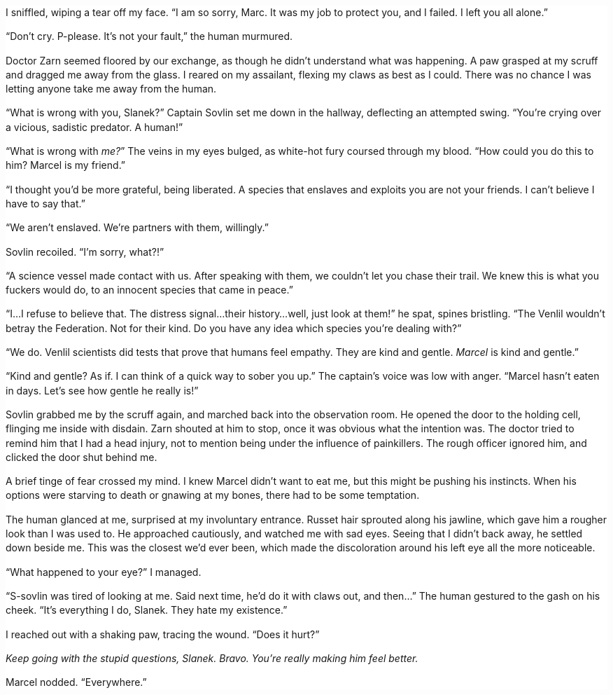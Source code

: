 I sniffled, wiping a tear off my face. “I am so sorry, Marc. It was my job to protect you, and I failed. I left you all alone.”

“Don’t cry. P-please. It’s not your fault,” the human murmured.

Doctor Zarn seemed floored by our exchange, as though he didn’t understand what was happening. A paw grasped at my scruff and dragged me away from the glass. I reared on my assailant, flexing my claws as best as I could. There was no chance I was letting anyone take me away from the human.

“What is wrong with you, Slanek?” Captain Sovlin set me down in the hallway, deflecting an attempted swing. “You’re crying over a vicious, sadistic predator. A human!”

“What is wrong with *me?*” The veins in my eyes bulged, as white-hot fury coursed through my blood. “How could you do this to him? Marcel is my friend.”

“I thought you’d be more grateful, being liberated. A species that enslaves and exploits you are not your friends. I can’t believe I have to say that.”

“We aren’t enslaved. We’re partners with them, willingly.”

Sovlin recoiled. “I’m sorry, what?!”

“A science vessel made contact with us. After speaking with them, we couldn’t let you chase their trail. We knew this is what you fuckers would do, to an innocent species that came in peace.”

“I…I refuse to believe that. The distress signal…their history…well, just look at them!” he spat, spines bristling. “The Venlil wouldn’t betray the Federation. Not for their kind. Do you have any idea which species you’re dealing with?”

“We do. Venlil scientists did tests that prove that humans feel empathy. They are kind and gentle. *Marcel* is kind and gentle.”

“Kind and gentle? As if. I can think of a quick way to sober you up.” The captain’s voice was low with anger. “Marcel hasn’t eaten in days. Let’s see how gentle he really is!”

Sovlin grabbed me by the scruff again, and marched back into the observation room. He opened the door to the holding cell, flinging me inside with disdain. Zarn shouted at him to stop, once it was obvious what the intention was. The doctor tried to remind him that I had a head injury, not to mention being under the influence of painkillers. The rough officer ignored him, and clicked the door shut behind me.

A brief tinge of fear crossed my mind. I knew Marcel didn’t want to eat me, but this might be pushing his instincts. When his options were starving to death or gnawing at my bones, there had to be some temptation.

The human glanced at me, surprised at my involuntary entrance. Russet hair sprouted along his jawline, which gave him a rougher look than I was used to. He approached cautiously, and watched me with sad eyes. Seeing that I didn’t back away, he settled down beside me. This was the closest we’d ever been, which made the discoloration around his left eye all the more noticeable.

“What happened to your eye?” I managed.

“S-sovlin was tired of looking at me. Said next time, he’d do it with claws out, and then…” The human gestured to the gash on his cheek. “It’s everything I do, Slanek. They hate my existence.”

I reached out with a shaking paw, tracing the wound. “Does it hurt?”

*Keep going with the stupid questions, Slanek. Bravo. You’re really making him feel better.*

Marcel nodded. “Everywhere.”
